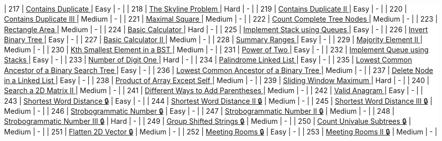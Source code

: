 |  217  |  [Contains Duplicate ](https://leetcode.com/problems/contains-duplicate/description/)  |  Easy  | - |
|  218  |  [The Skyline Problem ](https://leetcode.com/problems/the-skyline-problem/description/)  |  Hard  | - |
|  219  |  [Contains Duplicate II ](https://leetcode.com/problems/contains-duplicate-ii/description/)  |  Easy  | - |
|  220  |  [Contains Duplicate III ](https://leetcode.com/problems/contains-duplicate-iii/description/)  |  Medium  | - |
|  221  |  [Maximal Square ](https://leetcode.com/problems/maximal-square/description/)  |  Medium  | - |
|  222  |  [Count Complete Tree Nodes ](https://leetcode.com/problems/count-complete-tree-nodes/description/)  |  Medium  | - |
|  223  |  [Rectangle Area ](https://leetcode.com/problems/rectangle-area/description/)  |  Medium  | - |
|  224  |  [Basic Calculator ](https://leetcode.com/problems/basic-calculator/description/)  |  Hard  | - |
|  225  |  [Implement Stack using Queues ](https://leetcode.com/problems/implement-stack-using-queues/description/)  |  Easy  | - |
|  226  |  [Invert Binary Tree ](https://leetcode.com/problems/invert-binary-tree/description/)  |  Easy  | - |
|  227  |  [Basic Calculator II ](https://leetcode.com/problems/basic-calculator-ii/description/)  |  Medium  | - |
|  228  |  [Summary Ranges ](https://leetcode.com/problems/summary-ranges/description/)  |  Easy  | - |
|  229  |  [Majority Element II ](https://leetcode.com/problems/majority-element-ii/description/)  |  Medium  | - |
|  230  |  [Kth Smallest Element in a BST ](https://leetcode.com/problems/kth-smallest-element-in-a-bst/description/)  |  Medium  | - |
|  231  |  [Power of Two ](https://leetcode.com/problems/power-of-two/description/)  |  Easy  | - |
|  232  |  [Implement Queue using Stacks ](https://leetcode.com/problems/implement-queue-using-stacks/description/)  |  Easy  | - |
|  233  |  [Number of Digit One ](https://leetcode.com/problems/number-of-digit-one/description/)  |  Hard  | - |
|  234  |  [Palindrome Linked List ](https://leetcode.com/problems/palindrome-linked-list/description/)  |  Easy  | - |
|  235  |  [Lowest Common Ancestor of a Binary Search Tree ](https://leetcode.com/problems/lowest-common-ancestor-of-a-binary-search-tree/description/)  |  Easy  | - |
|  236  |  [Lowest Common Ancestor of a Binary Tree ](https://leetcode.com/problems/lowest-common-ancestor-of-a-binary-tree/description/)  |  Medium  | - |
|  237  |  [Delete Node in a Linked List ](https://leetcode.com/problems/delete-node-in-a-linked-list/description/)  |  Easy  | - |
|  238  |  [Product of Array Except Self ](https://leetcode.com/problems/product-of-array-except-self/description/)  |  Medium  | - |
|  239  |  [Sliding Window Maximum ](https://leetcode.com/problems/sliding-window-maximum/description/)  |  Hard  | - |
|  240  |  [Search a 2D Matrix II ](https://leetcode.com/problems/search-a-2d-matrix-ii/description/)  |  Medium  | - |
|  241  |  [Different Ways to Add Parentheses ](https://leetcode.com/problems/different-ways-to-add-parentheses/description/)  |  Medium  | - |
|  242  |  [Valid Anagram ](https://leetcode.com/problems/valid-anagram/description/)  |  Easy  | - |
|  243  |  [Shortest Word Distance 🔒](https://leetcode.com/problems/shortest-word-distance/description/)  |  Easy  | - |
|  244  |  [Shortest Word Distance II 🔒](https://leetcode.com/problems/shortest-word-distance-ii/description/)  |  Medium  | - |
|  245  |  [Shortest Word Distance III 🔒](https://leetcode.com/problems/shortest-word-distance-iii/description/)  |  Medium  | - |
|  246  |  [Strobogrammatic Number 🔒](https://leetcode.com/problems/strobogrammatic-number/description/)  |  Easy  | - |
|  247  |  [Strobogrammatic Number II 🔒](https://leetcode.com/problems/strobogrammatic-number-ii/description/)  |  Medium  | - |
|  248  |  [Strobogrammatic Number III 🔒](https://leetcode.com/problems/strobogrammatic-number-iii/description/)  |  Hard  | - |
|  249  |  [Group Shifted Strings 🔒](https://leetcode.com/problems/group-shifted-strings/description/)  |  Medium  | - |
|  250  |  [Count Univalue Subtrees 🔒](https://leetcode.com/problems/count-univalue-subtrees/description/)  |  Medium  | - |
|  251  |  [Flatten 2D Vector 🔒](https://leetcode.com/problems/flatten-2d-vector/description/)  |  Medium  | - |
|  252  |  [Meeting Rooms 🔒](https://leetcode.com/problems/meeting-rooms/description/)  |  Easy  | - |
|  253  |  [Meeting Rooms II 🔒](https://leetcode.com/problems/meeting-rooms-ii/description/)  |  Medium  | - |